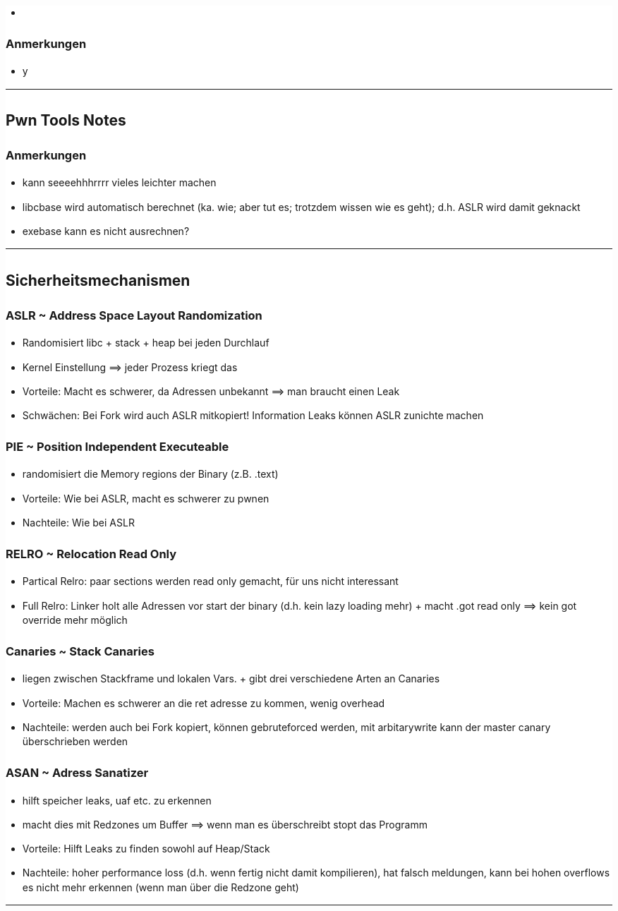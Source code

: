  - 

 ### Anmerkungen
 - y
 
 -------------------------------------
 ## Pwn Tools Notes 
 ### Anmerkungen
 - kann seeeehhhrrrr vieles leichter machen

 - libcbase wird automatisch berechnet (ka. wie; aber tut es; trotzdem wissen wie es geht); d.h. ASLR wird damit geknackt 

 - exebase kann es nicht ausrechnen? 
 
 -------------------------------------

 ## Sicherheitsmechanismen 
 ### ASLR ~ Address Space Layout Randomization
 - Randomisiert libc + stack + heap bei jeden Durchlauf

 - Kernel Einstellung ==> jeder Prozess kriegt das

 - Vorteile: Macht es schwerer, da Adressen unbekannt ==> man braucht einen Leak

 - Schwächen: Bei Fork wird auch ASLR mitkopiert! Information Leaks können ASLR zunichte machen

 ### PIE ~ Position Independent Executeable
 - randomisiert die Memory regions der Binary (z.B. .text)

 - Vorteile: Wie bei ASLR, macht es schwerer zu pwnen

 - Nachteile: Wie bei ASLR

 ### RELRO ~ Relocation Read Only
 - Partical Relro: paar sections werden read only gemacht, für uns nicht interessant

 - Full Relro: Linker holt alle Adressen vor start der binary (d.h. kein lazy loading mehr) + macht .got read only ==> kein got override mehr möglich
 
 ### Canaries ~ Stack Canaries
 - liegen zwischen Stackframe und lokalen Vars. + gibt drei verschiedene Arten an Canaries

 - Vorteile: Machen es schwerer an die ret adresse zu kommen, wenig overhead

 - Nachteile: werden auch bei Fork kopiert, können gebruteforced werden, mit arbitarywrite kann der master canary überschrieben werden

 ### ASAN ~ Adress Sanatizer
 - hilft speicher leaks, uaf etc. zu erkennen

 - macht dies mit Redzones um Buffer ==> wenn man es überschreibt stopt das Programm

 - Vorteile: Hilft Leaks zu finden sowohl auf Heap/Stack

 - Nachteile: hoher performance loss (d.h. wenn fertig nicht damit kompilieren), hat falsch meldungen, kann bei hohen overflows es nicht mehr erkennen (wenn man über die Redzone geht)
 -------------------------------------